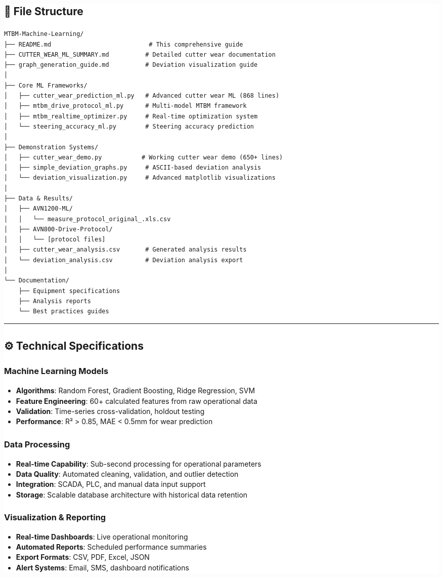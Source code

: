 
## 📁 File Structure

```
MTBM-Machine-Learning/
├── README.md                           # This comprehensive guide
├── CUTTER_WEAR_ML_SUMMARY.md          # Detailed cutter wear documentation
├── graph_generation_guide.md          # Deviation visualization guide
│
├── Core ML Frameworks/
│   ├── cutter_wear_prediction_ml.py   # Advanced cutter wear ML (868 lines)
│   ├── mtbm_drive_protocol_ml.py      # Multi-model MTBM framework
│   ├── mtbm_realtime_optimizer.py     # Real-time optimization system
│   └── steering_accuracy_ml.py        # Steering accuracy prediction
│
├── Demonstration Systems/
│   ├── cutter_wear_demo.py           # Working cutter wear demo (650+ lines)
│   ├── simple_deviation_graphs.py     # ASCII-based deviation analysis
│   └── deviation_visualization.py     # Advanced matplotlib visualizations
│
├── Data & Results/
│   ├── AVN1200-ML/
│   │   └── measure_protocol_original_.xls.csv
│   ├── AVN800-Drive-Protocol/
│   │   └── [protocol files]
│   ├── cutter_wear_analysis.csv       # Generated analysis results
│   └── deviation_analysis.csv         # Deviation analysis export
│
└── Documentation/
    ├── Equipment specifications
    ├── Analysis reports
    └── Best practices guides
```

---

## ⚙️ Technical Specifications

### **Machine Learning Models**
- **Algorithms**: Random Forest, Gradient Boosting, Ridge Regression, SVM
- **Feature Engineering**: 60+ calculated features from raw operational data
- **Validation**: Time-series cross-validation, holdout testing
- **Performance**: R² > 0.85, MAE < 0.5mm for wear prediction

### **Data Processing**
- **Real-time Capability**: Sub-second processing for operational parameters
- **Data Quality**: Automated cleaning, validation, and outlier detection
- **Integration**: SCADA, PLC, and manual data input support
- **Storage**: Scalable database architecture with historical data retention

### **Visualization & Reporting**
- **Real-time Dashboards**: Live operational monitoring
- **Automated Reports**: Scheduled performance summaries
- **Export Formats**: CSV, PDF, Excel, JSON
- **Alert Systems**: Email, SMS, dashboard notifications
